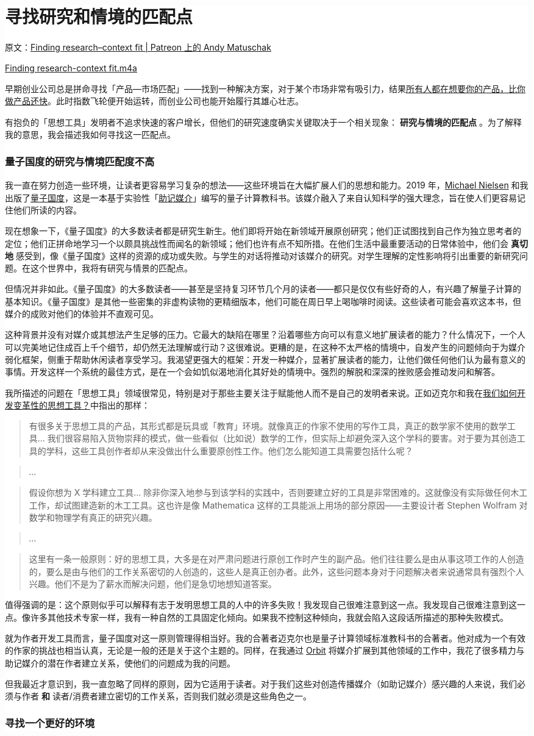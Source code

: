 # 寻找研究和情境的匹配点

原文：[Finding research–context fit | Patreon 上的 Andy Matuschak](https://www.patreon.com/posts/finding-research-51501925)

[Finding research-context fit.m4a](https://c10.patreonusercontent.com/4/patreon-media/p/post/51501925/dab0893585b14d459996e0a052150020/eyJhIjoxLCJwIjoxfQ%3D%3D/1.m4a?token-time=1645488000&token-hash=aKxsZQ72y49MYrXs4LZzv2G2iL9tLLOU8VmwbLWD4cU%3D)

早期创业公司总是拼命寻找「产品—市场匹配」——找到一种解决方案，对于某个市场非常有吸引力，结果[所有人都在想要你的产品，比你做产品还快](https://pmarchive.com/guide_to_startups_part4.html)。此时指数飞轮便开始运转，而创业公司也能开始履行其雄心壮志。

有抱负的「思想工具」发明者不追求快速的客户增长，但他们的研究速度确实关键取决于一个相关现象： **研究与情境的匹配点** 。为了解释我的意思，我会描述我如何寻找这一匹配点。

### **量子国度的研究与情境匹配度不高** 

我一直在努力创造一些环境，让读者更容易学习复杂的想法——这些环境旨在大幅扩展人们的思想和能力。2019 年，[Michael Nielsen](https://michaelnielsen.org/) 和我出版了[量子国度](https://quantum.country/)，这是一本基于实验性「[助记媒介](https://numinous.productions/ttft/)」编写的量子计算教科书。该媒介融入了来自认知科学的强大理念，旨在使人们更容易记住他们所读的内容。

现在想象一下，《量子国度》的大多数读者都是研究生新生。他们即将开始在新领域开展原创研究；他们正试图找到自己作为独立思考者的定位；他们正拼命地学习一个以颇具挑战性而闻名的新领域；他们也许有点不知所措。在他们生活中最重要活动的日常体验中，他们会 **真切地** 感受到，像《量子国度》这样的资源的成功或失败。与学生的对话将推动对该媒介的研究。对学生理解的定性影响将引出重要的新研究问题。在这个世界中，我将有研究与情景的匹配点。

但情况并非如此。《量子国度》的大多数读者——甚至是坚持复习环节几个月的读者——都只是仅仅有些好奇的人，有兴趣了解量子计算的基本知识。《量子国度》是其他一些密集的非虚构读物的更精细版本，他们可能在周日早上喝咖啡时阅读。这些读者可能会喜欢这本书，但媒介的成败对他们的体验并不直观可见。

这种背景并没有对媒介或其想法产生足够的压力。它最大的缺陷在哪里？沿着哪些方向可以有意义地扩展读者的能力？什么情况下，一个人可以完美地记住成百上千个细节，却仍然无法理解或行动？这很难说。更糟的是，在这种不太严格的情境中，自发产生的问题倾向于为媒介弱化框架，侧重于帮助休闲读者享受学习。我渴望更强大的框架：开发一种媒介，显著扩展读者的能力，让他们做任何他们认为最有意义的事情。开发这样一个系统的最佳方式，是在一个会如饥似渴地消化其好处的情境中。强烈的解脱和深深的挫败感会推动发问和解答。

我所描述的问题在「思想工具」领域很常见，特别是对于那些主要关注于赋能他人而不是自己的发明者来说。正如迈克尔和我在[我们如何开发变革性的思想工具？](https://numinous.productions/ttft/#serious-work)中指出的那样：

> 有很多关于思想工具的产品，其形式都是玩具或「教育」环境。就像真正的作家不使用的写作工具，真正的数学家不使用的数学工具… 我们很容易陷入货物崇拜的模式，做一些看似（比如说）数学的工作，但实际上却避免深入这个学科的要害。对于要为其创造工具的学科，这些工具创作者却从来没做出什么重要原创性工作。他们怎么能知道工具需要包括什么呢？

> *...*

> 假设你想为 X 学科建立工具… 除非你深入地参与到该学科的实践中，否则要建立好的工具是非常困难的。这就像没有实际做任何木工工作，却试图建造新的木工工具。这也许是像 Mathematica 这样的工具能派上用场的部分原因——主要设计者 Stephen Wolfram 对数学和物理学有真正的研究兴趣。

> *...*

> 这里有一条一般原则：好的思想工具，大多是在对严肃问题进行原创工作时产生的副产品。他们往往要么是由从事这项工作的人创造的，要么是由与他们的工作关系密切的人创造的，这些人是真正创办者。此外，这些问题本身对于问题解决者来说通常具有强烈个人兴趣。他们不是为了薪水而解决问题，他们是急切地想知道答案。

值得强调的是：这个原则似乎可以解释有志于发明思想工具的人中的许多失败！我发现自己很难注意到这一点。我发现自己很难注意到这一点。像许多其他技术专家一样，我有一种自然的工具固定化倾向。如果我不控制这种倾向，我就会陷入这段话所描述的那种失败模式。

就为作者开发工具而言，量子国度对这一原则管理得相当好。我的合著者迈克尔也是量子计算领域标准教科书的合著者。他对成为一个有效的作家的挑战也相当认真，无论是一般的还是关于这个主题的。同样，在我通过 [Orbit](https://withorbit.com/) 将媒介扩展到其他领域的工作中，我花了很多精力与助记媒介的潜在作者建立关系，使他们的问题成为我的问题。

但我最近才意识到，我一直忽略了同样的原则，因为它适用于读者。对于我们这些对创造传播媒介（如助记媒介）感兴趣的人来说，我们必须与作者 **和** 读者/消费者建立密切的工作关系，否则我们就必须是这些角色之一。

### **寻找一个更好的环境** 
